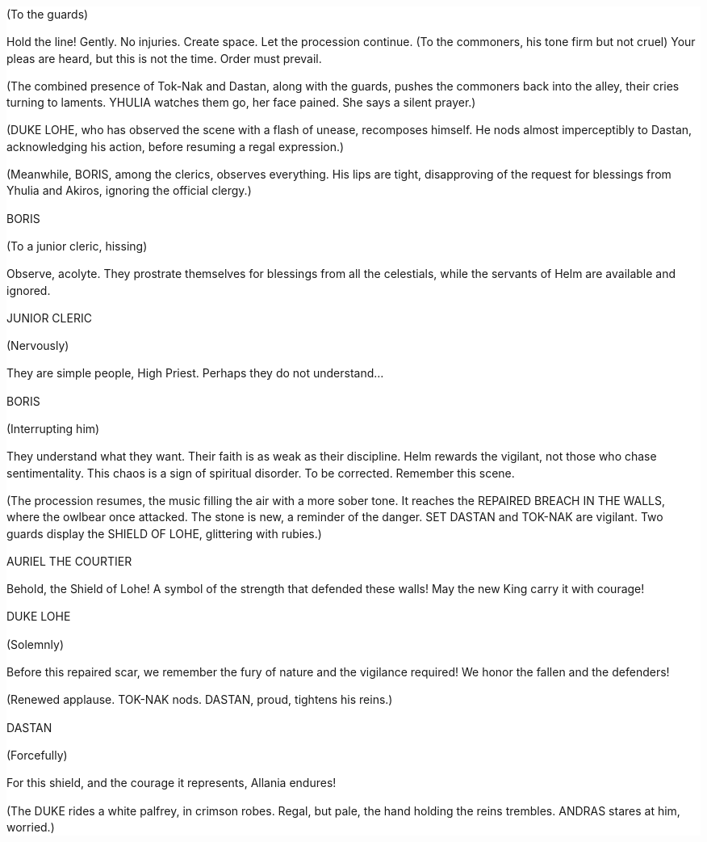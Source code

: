 (To the guards)

Hold the line! Gently. No injuries. Create space. Let the procession continue. (To the commoners, his tone firm but not cruel) Your pleas are heard, but this is not the time. Order must prevail.

(The combined presence of Tok-Nak and Dastan, along with the guards, pushes the commoners back into the alley, their cries turning to laments. YHULIA watches them go, her face pained. She says a silent prayer.)

(DUKE LOHE, who has observed the scene with a flash of unease, recomposes himself. He nods almost imperceptibly to Dastan, acknowledging his action, before resuming a regal expression.)

(Meanwhile, BORIS, among the clerics, observes everything. His lips are tight, disapproving of the request for blessings from Yhulia and Akiros, ignoring the official clergy.)

BORIS

(To a junior cleric, hissing)

Observe, acolyte. They prostrate themselves for blessings from all the celestials, while the servants of Helm are available and ignored.

JUNIOR CLERIC

(Nervously)

They are simple people, High Priest. Perhaps they do not understand…

BORIS

(Interrupting him)

They understand what they want. Their faith is as weak as their discipline. Helm rewards the vigilant, not those who chase sentimentality. This chaos is a sign of spiritual disorder. To be corrected. Remember this scene.

(The procession resumes, the music filling the air with a more sober tone. It reaches the REPAIRED BREACH IN THE WALLS, where the owlbear once attacked. The stone is new, a reminder of the danger. SET DASTAN and TOK-NAK are vigilant. Two guards display the SHIELD OF LOHE, glittering with rubies.)

AURIEL THE COURTIER

Behold, the Shield of Lohe! A symbol of the strength that defended these walls! May the new King carry it with courage!

DUKE LOHE

(Solemnly)

Before this repaired scar, we remember the fury of nature and the vigilance required! We honor the fallen and the defenders!

(Renewed applause. TOK-NAK nods. DASTAN, proud, tightens his reins.)

DASTAN

(Forcefully)

For this shield, and the courage it represents, Allania endures!

(The DUKE rides a white palfrey, in crimson robes. Regal, but pale, the hand holding the reins trembles. ANDRAS stares at him, worried.)

